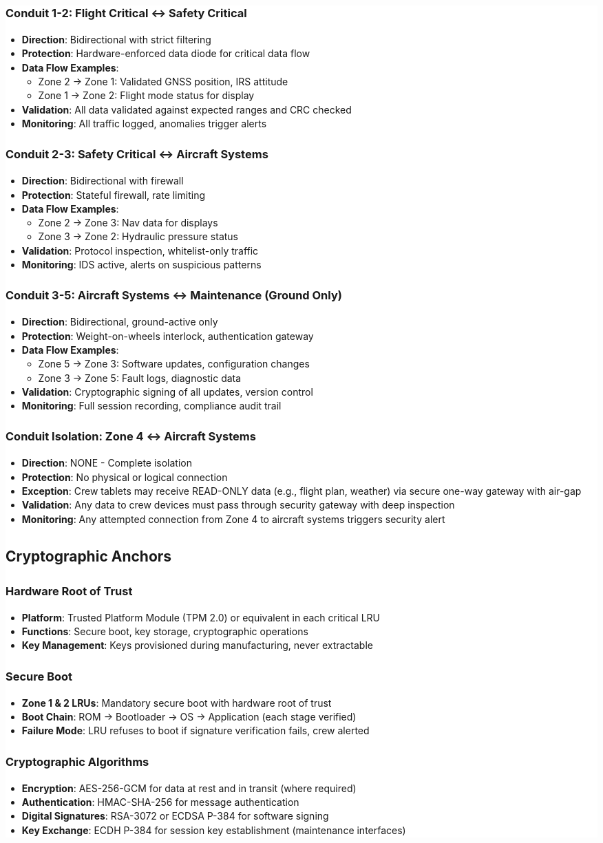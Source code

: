 ### Conduit 1-2: Flight Critical ↔ Safety Critical
- **Direction**: Bidirectional with strict filtering
- **Protection**: Hardware-enforced data diode for critical data flow
- **Data Flow Examples**: 
  - Zone 2 → Zone 1: Validated GNSS position, IRS attitude
  - Zone 1 → Zone 2: Flight mode status for display
- **Validation**: All data validated against expected ranges and CRC checked
- **Monitoring**: All traffic logged, anomalies trigger alerts

### Conduit 2-3: Safety Critical ↔ Aircraft Systems
- **Direction**: Bidirectional with firewall
- **Protection**: Stateful firewall, rate limiting
- **Data Flow Examples**:
  - Zone 2 → Zone 3: Nav data for displays
  - Zone 3 → Zone 2: Hydraulic pressure status
- **Validation**: Protocol inspection, whitelist-only traffic
- **Monitoring**: IDS active, alerts on suspicious patterns

### Conduit 3-5: Aircraft Systems ↔ Maintenance (Ground Only)
- **Direction**: Bidirectional, ground-active only
- **Protection**: Weight-on-wheels interlock, authentication gateway
- **Data Flow Examples**:
  - Zone 5 → Zone 3: Software updates, configuration changes
  - Zone 3 → Zone 5: Fault logs, diagnostic data
- **Validation**: Cryptographic signing of all updates, version control
- **Monitoring**: Full session recording, compliance audit trail

### Conduit Isolation: Zone 4 ↔ Aircraft Systems
- **Direction**: NONE - Complete isolation
- **Protection**: No physical or logical connection
- **Exception**: Crew tablets may receive READ-ONLY data (e.g., flight plan, weather) via secure one-way gateway with air-gap
- **Validation**: Any data to crew devices must pass through security gateway with deep inspection
- **Monitoring**: Any attempted connection from Zone 4 to aircraft systems triggers security alert

## Cryptographic Anchors

### Hardware Root of Trust
- **Platform**: Trusted Platform Module (TPM 2.0) or equivalent in each critical LRU
- **Functions**: Secure boot, key storage, cryptographic operations
- **Key Management**: Keys provisioned during manufacturing, never extractable

### Secure Boot
- **Zone 1 & 2 LRUs**: Mandatory secure boot with hardware root of trust
- **Boot Chain**: ROM → Bootloader → OS → Application (each stage verified)
- **Failure Mode**: LRU refuses to boot if signature verification fails, crew alerted

### Cryptographic Algorithms
- **Encryption**: AES-256-GCM for data at rest and in transit (where required)
- **Authentication**: HMAC-SHA-256 for message authentication
- **Digital Signatures**: RSA-3072 or ECDSA P-384 for software signing
- **Key Exchange**: ECDH P-384 for session key establishment (maintenance interfaces)
